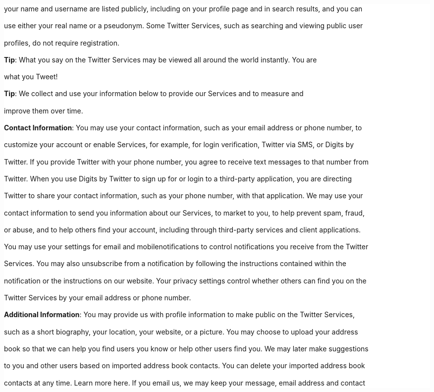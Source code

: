 your name and username are listed publicly, including on your proﬁle page and in search results, and you can

use either your real name or a pseudonym. Some Twitter Services, such as searching and viewing public user

proﬁles, do not require registration.

**Tip**: What you say on the Twitter Services may be viewed all around the world instantly. You are

what you Tweet!

**Tip**: We collect and use your information below to provide our Services and to measure and

improve them over time.

**Contact Information**: You may use your contact information, such as your email address or phone number, to

customize your account or enable Services, for example, for login veriﬁcation, Twitter via SMS, or Digits by

Twitter. If you provide Twitter with your phone number, you agree to receive text messages to that number from

Twitter. When you use Digits by Twitter to sign up for or login to a third-party application, you are directing

Twitter to share your contact information, such as your phone number, with that application. We may use your

contact information to send you information about our Services, to market to you, to help prevent spam, fraud,

or abuse, and to help others ﬁnd your account, including through third-party services and client applications.

You may use your settings for email and mobilenotiﬁcations to control notiﬁcations you receive from the Twitter

Services. You may also unsubscribe from a notiﬁcation by following the instructions contained within the

notiﬁcation or the instructions on our website. Your privacy settings control whether others can ﬁnd you on the

Twitter Services by your email address or phone number.

**Additional Information**: You may provide us with proﬁle information to make public on the Twitter Services,

such as a short biography, your location, your website, or a picture. You may choose to upload your address

book so that we can help you ﬁnd users you know or help other users ﬁnd you. We may later make suggestions

to you and other users based on imported address book contacts. You can delete your imported address book

contacts at any time. Learn more here. If you email us, we may keep your message, email address and contact
